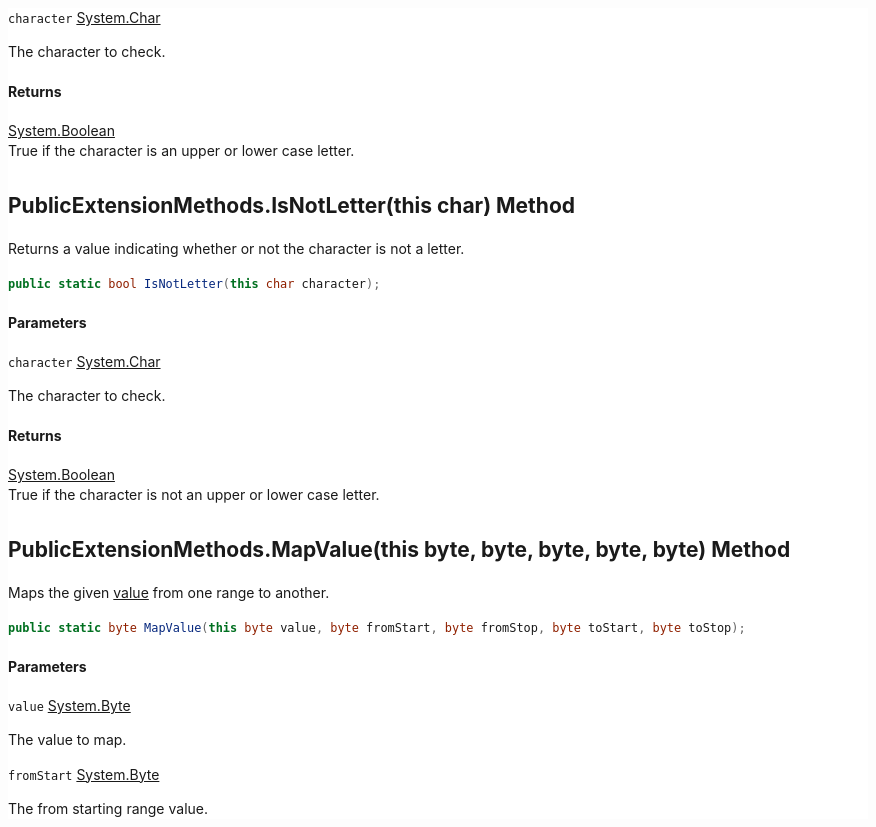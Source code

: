 <a name='Velaptor.PublicExtensionMethods.IsLetter(thischar).character'></a>

`character` [System.Char](https://docs.microsoft.com/en-us/dotnet/api/System.Char 'System.Char')

The character to check.

#### Returns
[System.Boolean](https://docs.microsoft.com/en-us/dotnet/api/System.Boolean 'System.Boolean')  
True if the character is an upper or lower case letter.

<a name='Velaptor.PublicExtensionMethods.IsNotLetter(thischar)'></a>

## PublicExtensionMethods.IsNotLetter(this char) Method

Returns a value indicating whether or not the character is not a letter.

```csharp
public static bool IsNotLetter(this char character);
```
#### Parameters

<a name='Velaptor.PublicExtensionMethods.IsNotLetter(thischar).character'></a>

`character` [System.Char](https://docs.microsoft.com/en-us/dotnet/api/System.Char 'System.Char')

The character to check.

#### Returns
[System.Boolean](https://docs.microsoft.com/en-us/dotnet/api/System.Boolean 'System.Boolean')  
True if the character is not an upper or lower case letter.

<a name='Velaptor.PublicExtensionMethods.MapValue(thisbyte,byte,byte,byte,byte)'></a>

## PublicExtensionMethods.MapValue(this byte, byte, byte, byte, byte) Method

Maps the given [value](Velaptor.PublicExtensionMethods.md#Velaptor.PublicExtensionMethods.MapValue(thisbyte,byte,byte,byte,byte).value 'Velaptor.PublicExtensionMethods.MapValue(this byte, byte, byte, byte, byte).value') from one range to another.

```csharp
public static byte MapValue(this byte value, byte fromStart, byte fromStop, byte toStart, byte toStop);
```
#### Parameters

<a name='Velaptor.PublicExtensionMethods.MapValue(thisbyte,byte,byte,byte,byte).value'></a>

`value` [System.Byte](https://docs.microsoft.com/en-us/dotnet/api/System.Byte 'System.Byte')

The value to map.

<a name='Velaptor.PublicExtensionMethods.MapValue(thisbyte,byte,byte,byte,byte).fromStart'></a>

`fromStart` [System.Byte](https://docs.microsoft.com/en-us/dotnet/api/System.Byte 'System.Byte')

The from starting range value.
